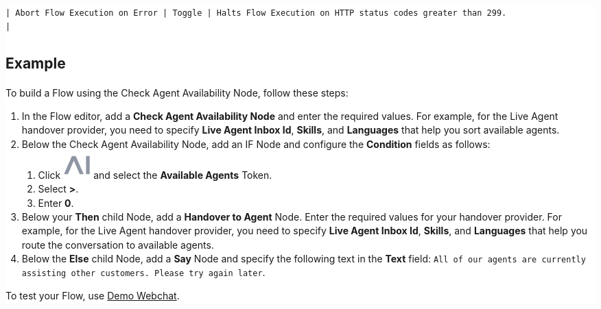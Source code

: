     | Abort Flow Execution on Error | Toggle | Halts Flow Execution on HTTP status codes greater than 299.                                                                                                                                                                                                                                                                                                                                                                                                                                                                                                                                                                                                                                                                                                                                                                                                                                                                 |

## Example

To build a Flow using the Check Agent Availability Node, follow these steps:

1. In the Flow editor, add a **Check Agent Availability Node** and enter the required values. For example, for the Live Agent handover provider, you need to specify **Live Agent Inbox Id**, **Skills**, and **Languages** that help you sort available agents.
2. Below the Check Agent Availability Node, add an IF Node and configure the **Condition** fields as follows:
    1. Click ![token](../../../../../static/img/_assets/icons/token.svg) and select the **Available Agents** Token.
    2. Select **>**.
    3. Enter **0**.
3. Below your **Then** child Node, add a **Handover to Agent** Node. Enter the required values for your handover provider. For example, for the Live Agent handover provider, you need to specify **Live Agent Inbox Id**, **Skills**, and **Languages** that help you route the conversation to available agents.
4. Below the **Else** child Node, add a **Say** Node and specify the following text in the **Text** field: `All of our agents are currently assisting other customers. Please try again later`. 

To test your Flow, use [Demo Webchat](../../../../webchat/demo.md).

<figure>